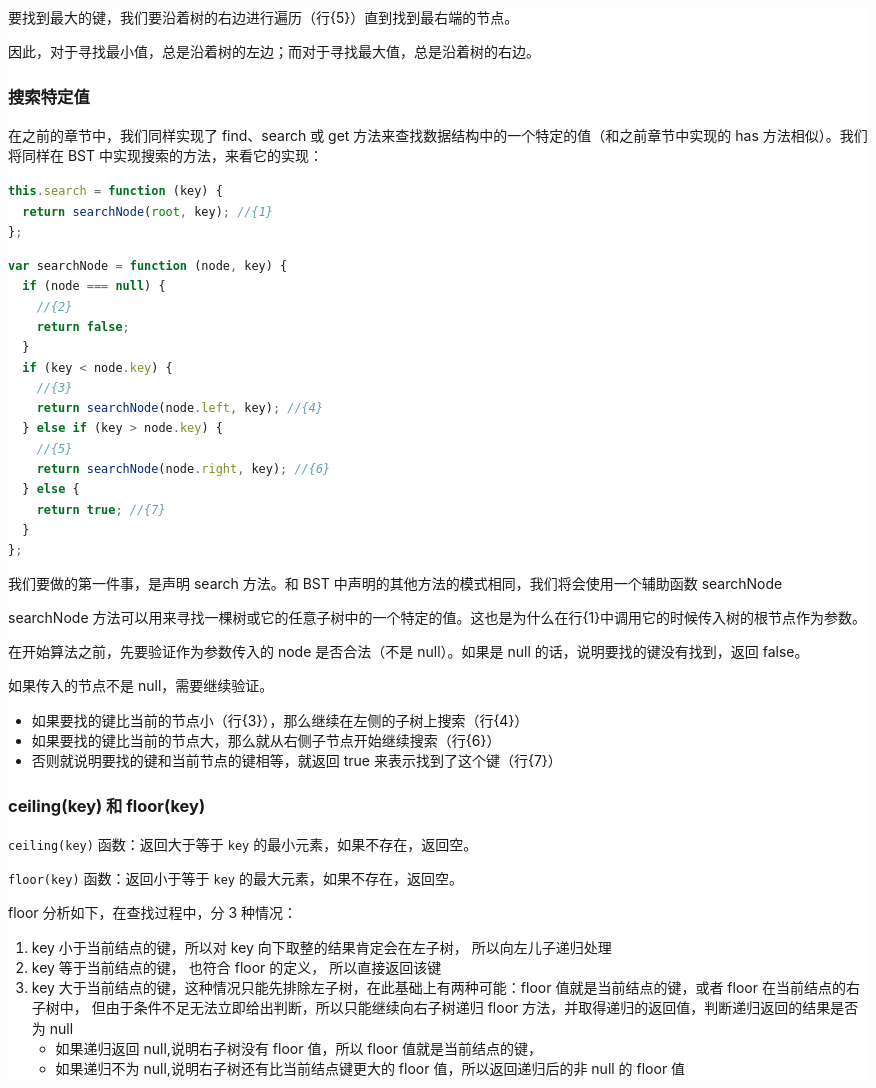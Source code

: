 要找到最大的键，我们要沿着树的右边进行遍历（行{5}）直到找到最右端的节点。

因此，对于寻找最小值，总是沿着树的左边；而对于寻找最大值，总是沿着树的右边。

### 搜索特定值

在之前的章节中，我们同样实现了 find、search 或 get 方法来查找数据结构中的一个特定的值（和之前章节中实现的 has 方法相似）。我们将同样在 BST 中实现搜索的方法，来看它的实现：

```js
this.search = function (key) {
  return searchNode(root, key); //{1}
};
```

```js
var searchNode = function (node, key) {
  if (node === null) {
    //{2}
    return false;
  }
  if (key < node.key) {
    //{3}
    return searchNode(node.left, key); //{4}
  } else if (key > node.key) {
    //{5}
    return searchNode(node.right, key); //{6}
  } else {
    return true; //{7}
  }
};
```

我们要做的第一件事，是声明 search 方法。和 BST 中声明的其他方法的模式相同，我们将会使用一个辅助函数 searchNode

searchNode 方法可以用来寻找一棵树或它的任意子树中的一个特定的值。这也是为什么在行{1}中调用它的时候传入树的根节点作为参数。

在开始算法之前，先要验证作为参数传入的 node 是否合法（不是 null）。如果是 null 的话，说明要找的键没有找到，返回 false。

如果传入的节点不是 null，需要继续验证。

- 如果要找的键比当前的节点小（行{3}），那么继续在左侧的子树上搜索（行{4}）
- 如果要找的键比当前的节点大，那么就从右侧子节点开始继续搜索（行{6}）
- 否则就说明要找的键和当前节点的键相等，就返回 true 来表示找到了这个键（行{7}）

### ceiling(key) 和 floor(key)

`ceiling(key)` 函数：返回大于等于 `key` 的最小元素，如果不存在，返回空。

`floor(key)` 函数：返回小于等于 `key` 的最大元素，如果不存在，返回空。

floor 分析如下，在查找过程中，分 3 种情况：

1. key 小于当前结点的键，所以对 key 向下取整的结果肯定会在左子树， 所以向左儿子递归处理
2. key 等于当前结点的键， 也符合 floor 的定义， 所以直接返回该键
3. key 大于当前结点的键，这种情况只能先排除左子树，在此基础上有两种可能：floor 值就是当前结点的键，或者 floor 在当前结点的右子树中， 但由于条件不足无法立即给出判断，所以只能继续向右子树递归 floor 方法，并取得递归的返回值，判断递归返回的结果是否为 null
   - 如果递归返回 null,说明右子树没有 floor 值，所以 floor 值就是当前结点的键，
   - 如果递归不为 null,说明右子树还有比当前结点键更大的 floor 值，所以返回递归后的非 null 的 floor 值
